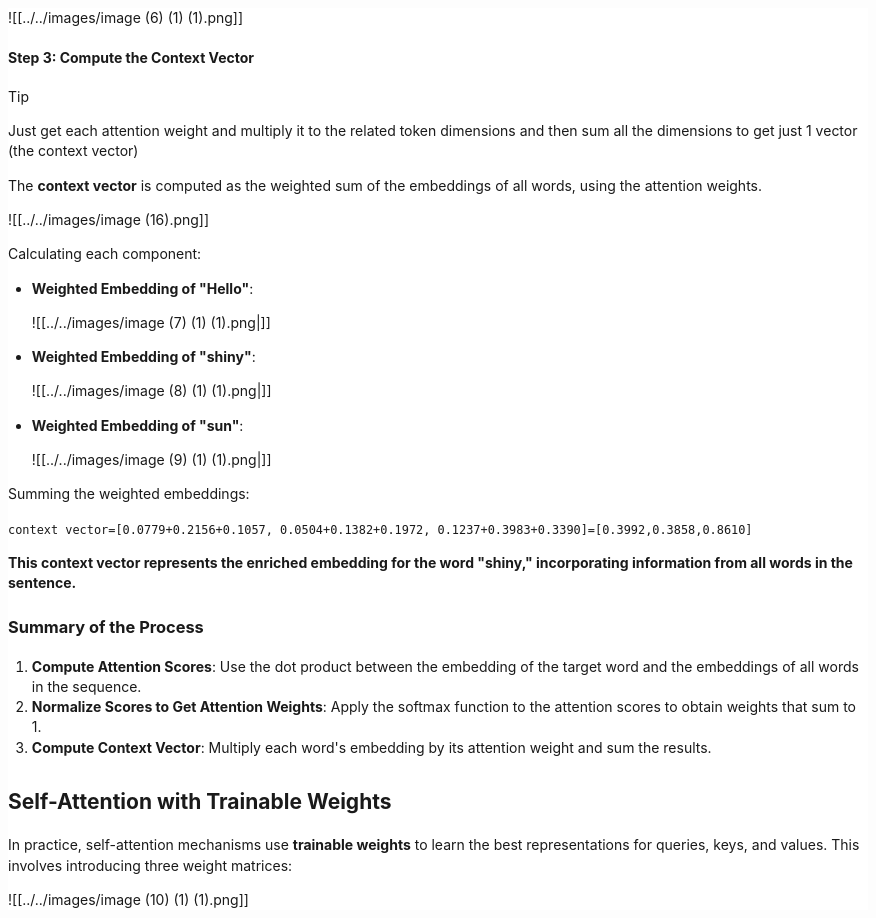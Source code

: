 ![[../../images/image (6) (1) (1).png]]


#### Step 3: Compute the Context Vector

> [!TIP]
> Just get each attention weight and multiply it to the related token dimensions and then sum all the dimensions to get just 1 vector (the context vector)

The **context vector** is computed as the weighted sum of the embeddings of all words, using the attention weights.

![[../../images/image (16).png]]


Calculating each component:

- **Weighted Embedding of "Hello"**:

  ![[../../images/image (7) (1) (1).png|]]


- **Weighted Embedding of "shiny"**:

  ![[../../images/image (8) (1) (1).png|]]


- **Weighted Embedding of "sun"**:

  ![[../../images/image (9) (1) (1).png|]]


Summing the weighted embeddings:

`context vector=[0.0779+0.2156+0.1057, 0.0504+0.1382+0.1972, 0.1237+0.3983+0.3390]=[0.3992,0.3858,0.8610]`

**This context vector represents the enriched embedding for the word "shiny," incorporating information from all words in the sentence.**

### Summary of the Process

1. **Compute Attention Scores**: Use the dot product between the embedding of the target word and the embeddings of all words in the sequence.
2. **Normalize Scores to Get Attention Weights**: Apply the softmax function to the attention scores to obtain weights that sum to 1.
3. **Compute Context Vector**: Multiply each word's embedding by its attention weight and sum the results.

## Self-Attention with Trainable Weights

In practice, self-attention mechanisms use **trainable weights** to learn the best representations for queries, keys, and values. This involves introducing three weight matrices:

![[../../images/image (10) (1) (1).png]]
